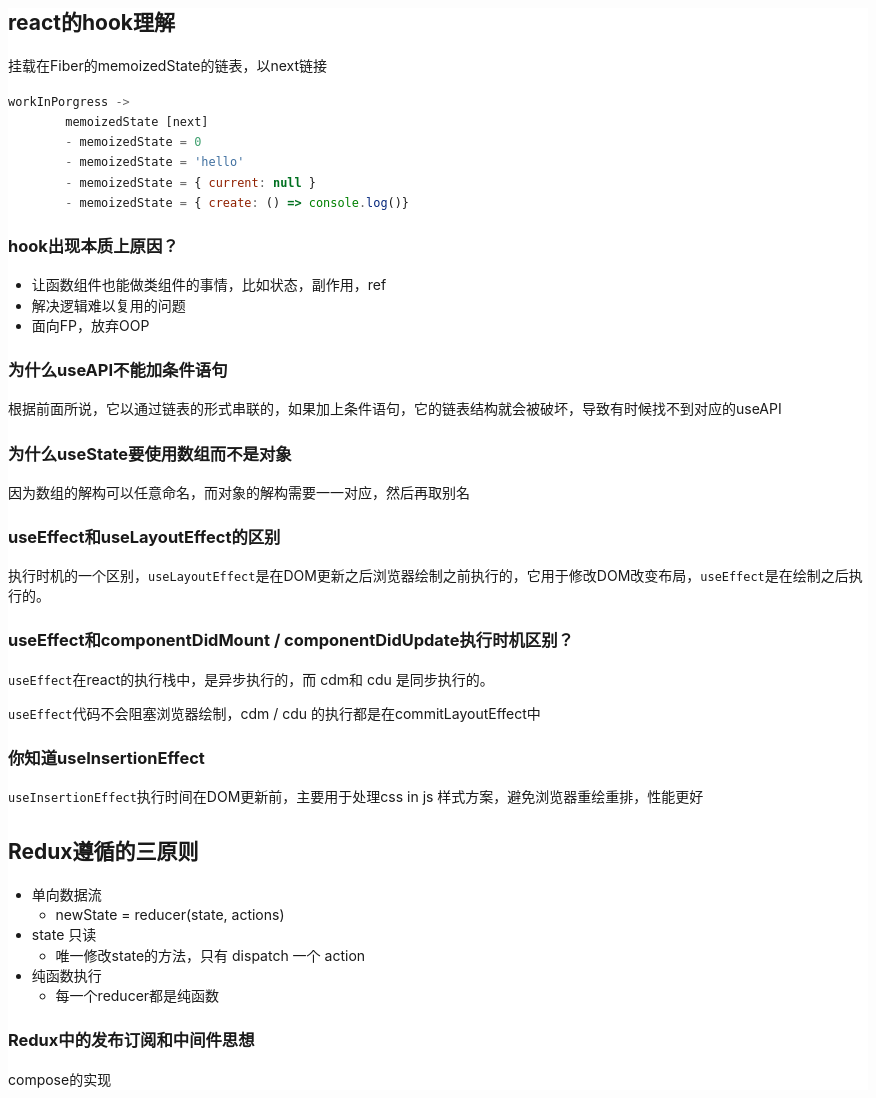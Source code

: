 ## react的hook理解

挂载在Fiber的memoizedState的链表，以next链接

```js
workInPorgress -> 
    	memoizedState [next]
		- memoizedState = 0
		- memoizedState = 'hello'
		- memoizedState = { current: null }
		- memoizedState = { create: () => console.log()}
```

### hook出现本质上原因？

- 让函数组件也能做类组件的事情，比如状态，副作用，ref
- 解决逻辑难以复用的问题
- 面向FP，放弃OOP

### 为什么useAPI不能加条件语句

根据前面所说，它以通过链表的形式串联的，如果加上条件语句，它的链表结构就会被破坏，导致有时候找不到对应的useAPI

### 为什么useState要使用数组而不是对象

因为数组的解构可以任意命名，而对象的解构需要一一对应，然后再取别名

### useEffect和useLayoutEffect的区别

执行时机的一个区别，`useLayoutEffect`是在DOM更新之后浏览器绘制之前执行的，它用于修改DOM改变布局，`useEffect`是在绘制之后执行的。

### useEffect和componentDidMount / componentDidUpdate执行时机区别？

`useEffect`在react的执行栈中，是异步执行的，而 cdm和 cdu 是同步执行的。

`useEffect`代码不会阻塞浏览器绘制，cdm / cdu 的执行都是在commitLayoutEffect中

### 你知道useInsertionEffect

`useInsertionEffect`执行时间在DOM更新前，主要用于处理css in js 样式方案，避免浏览器重绘重排，性能更好

## Redux遵循的三原则

- 单向数据流
  - newState = reducer(state, actions)
- state 只读
  - 唯一修改state的方法，只有 dispatch 一个 action
- 纯函数执行
  - 每一个reducer都是纯函数

### Redux中的发布订阅和中间件思想

compose的实现
